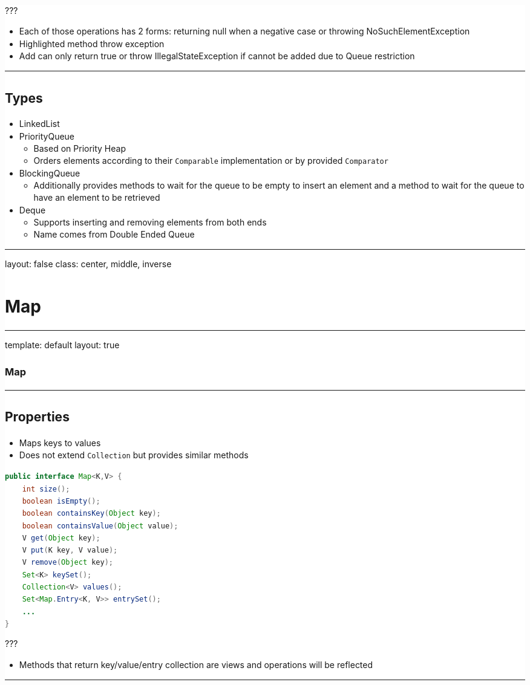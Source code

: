 
???
* Each of those operations has 2 forms: returning null when a negative case or throwing NoSuchElementException
* Highlighted method throw exception
* Add can only return true or throw IllegalStateException if cannot be added due to Queue restriction

---
## Types
* LinkedList
* PriorityQueue
  * Based on Priority Heap
  * Orders elements according to their `Comparable` implementation or by provided `Comparator`
* BlockingQueue
  * Additionally provides methods to wait for the queue to be empty to insert an element and a method to wait for the queue to have an element to be retrieved
* Deque
  * Supports inserting and removing elements from both ends
  * Name comes from Double Ended Queue 
---
layout: false
class: center, middle, inverse

# Map

---
template: default
layout: true

### Map

---
## Properties
* Maps keys to values
* Does not extend `Collection` but provides similar methods
```java
public interface Map<K,V> {
    int size();
    boolean isEmpty();
    boolean containsKey(Object key);
    boolean containsValue(Object value);
    V get(Object key);
    V put(K key, V value);
    V remove(Object key);
    Set<K> keySet();
    Collection<V> values();
    Set<Map.Entry<K, V>> entrySet();
    ...
}
```
???
* Methods that return key/value/entry collection are views and operations will be reflected

---